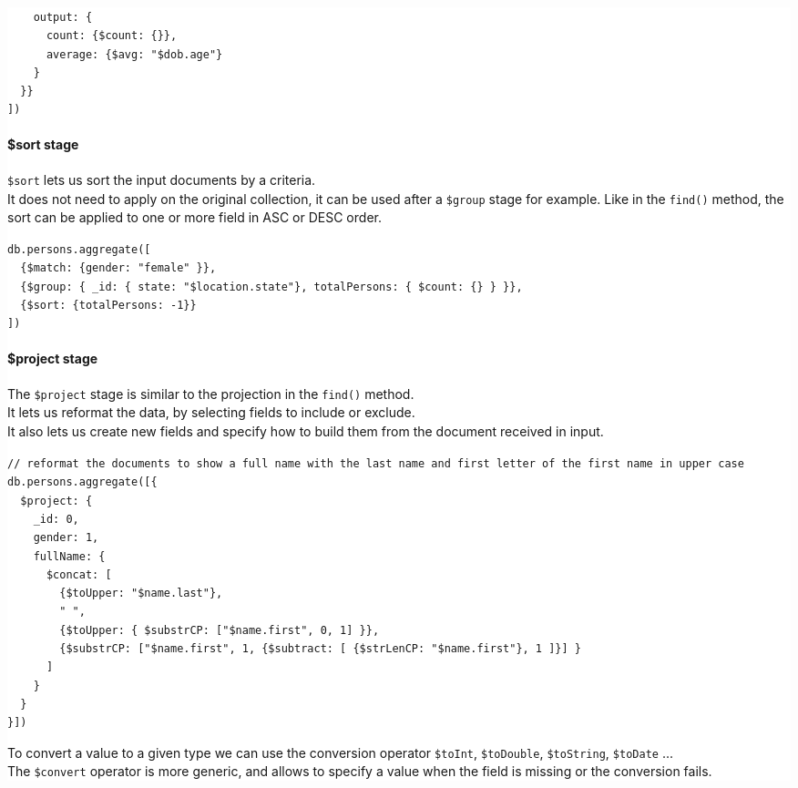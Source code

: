 ```commandline
    output: {
      count: {$count: {}},
      average: {$avg: "$dob.age"}
    }
  }}
])
```

#### $sort stage

`$sort` lets us sort the input documents by a criteria.  
It does not need to apply on the original collection, it can be used after a `$group` stage for example.
Like in the `find()` method, the sort can be applied to one or more field in ASC or DESC order.

```commandline
db.persons.aggregate([
  {$match: {gender: "female" }},
  {$group: { _id: { state: "$location.state"}, totalPersons: { $count: {} } }},
  {$sort: {totalPersons: -1}}
])
```

#### $project stage

The `$project` stage is similar to the projection in the `find()` method.  
It lets us reformat the data, by selecting fields to include or exclude.  
It also lets us create new fields and specify how to build them from the document received in input.

```commandline
// reformat the documents to show a full name with the last name and first letter of the first name in upper case
db.persons.aggregate([{
  $project: {
    _id: 0,
    gender: 1,
    fullName: {
      $concat: [
        {$toUpper: "$name.last"},
        " ",
        {$toUpper: { $substrCP: ["$name.first", 0, 1] }},
        {$substrCP: ["$name.first", 1, {$subtract: [ {$strLenCP: "$name.first"}, 1 ]}] }
      ]
    }
  }
}])
```


To convert a value to a given type we can use the conversion operator `$toInt`, `$toDouble`, `$toString`, `$toDate` ...   
The `$convert` operator is more generic, and allows to specify a value when the field is missing or the conversion fails.
